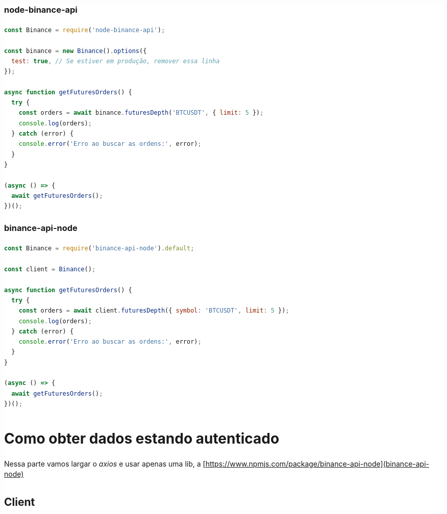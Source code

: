 ### node-binance-api

```js
const Binance = require('node-binance-api');

const binance = new Binance().options({
  test: true, // Se estiver em produção, remover essa linha
});

async function getFuturesOrders() {
  try {
    const orders = await binance.futuresDepth('BTCUSDT', { limit: 5 });
    console.log(orders);
  } catch (error) {
    console.error('Erro ao buscar as ordens:', error);
  }
}

(async () => {
  await getFuturesOrders();
})();
```

### binance-api-node

```js
const Binance = require('binance-api-node').default;

const client = Binance();

async function getFuturesOrders() {
  try {
    const orders = await client.futuresDepth({ symbol: 'BTCUSDT', limit: 5 });
    console.log(orders);
  } catch (error) {
    console.error('Erro ao buscar as ordens:', error);
  }
}

(async () => {
  await getFuturesOrders();
})();
```

# Como obter dados estando autenticado

Nessa parte vamos largar o *axios* e usar apenas uma lib, a [https://www.npmjs.com/package/binance-api-node](binance-api-node)

## Client
